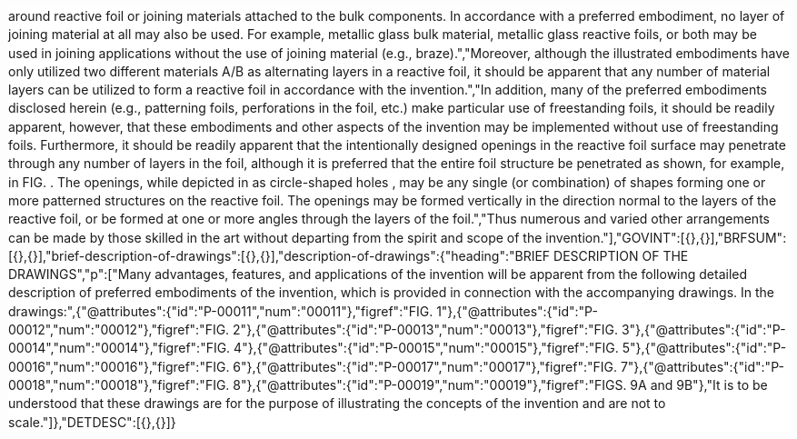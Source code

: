 around reactive foil  or joining materials attached to the bulk components. In accordance with a preferred embodiment, no layer of joining material at all may also be used. For example, metallic glass bulk material, metallic glass reactive foils, or both may be used in joining applications without the use of joining material (e.g., braze).","Moreover, although the illustrated embodiments have only utilized two different materials A\/B as alternating layers in a reactive foil, it should be apparent that any number of material layers can be utilized to form a reactive foil in accordance with the invention.","In addition, many of the preferred embodiments disclosed herein (e.g., patterning foils, perforations in the foil, etc.) make particular use of freestanding foils, it should be readily apparent, however, that these embodiments and other aspects of the invention may be implemented without use of freestanding foils. Furthermore, it should be readily apparent that the intentionally designed openings in the reactive foil surface may penetrate through any number of layers in the foil, although it is preferred that the entire foil structure be penetrated as shown, for example, in FIG. . The openings, while depicted in  as circle-shaped holes , may be any single (or combination) of shapes forming one or more patterned structures on the reactive foil. The openings may be formed vertically in the direction normal to the layers of the reactive foil, or be formed at one or more angles through the layers of the foil.","Thus numerous and varied other arrangements can be made by those skilled in the art without departing from the spirit and scope of the invention."],"GOVINT":[{},{}],"BRFSUM":[{},{}],"brief-description-of-drawings":[{},{}],"description-of-drawings":{"heading":"BRIEF DESCRIPTION OF THE DRAWINGS","p":["Many advantages, features, and applications of the invention will be apparent from the following detailed description of preferred embodiments of the invention, which is provided in connection with the accompanying drawings. In the drawings:",{"@attributes":{"id":"P-00011","num":"00011"},"figref":"FIG. 1"},{"@attributes":{"id":"P-00012","num":"00012"},"figref":"FIG. 2"},{"@attributes":{"id":"P-00013","num":"00013"},"figref":"FIG. 3"},{"@attributes":{"id":"P-00014","num":"00014"},"figref":"FIG. 4"},{"@attributes":{"id":"P-00015","num":"00015"},"figref":"FIG. 5"},{"@attributes":{"id":"P-00016","num":"00016"},"figref":"FIG. 6"},{"@attributes":{"id":"P-00017","num":"00017"},"figref":"FIG. 7"},{"@attributes":{"id":"P-00018","num":"00018"},"figref":"FIG. 8"},{"@attributes":{"id":"P-00019","num":"00019"},"figref":"FIGS. 9A and 9B"},"It is to be understood that these drawings are for the purpose of illustrating the concepts of the invention and are not to scale."]},"DETDESC":[{},{}]}
